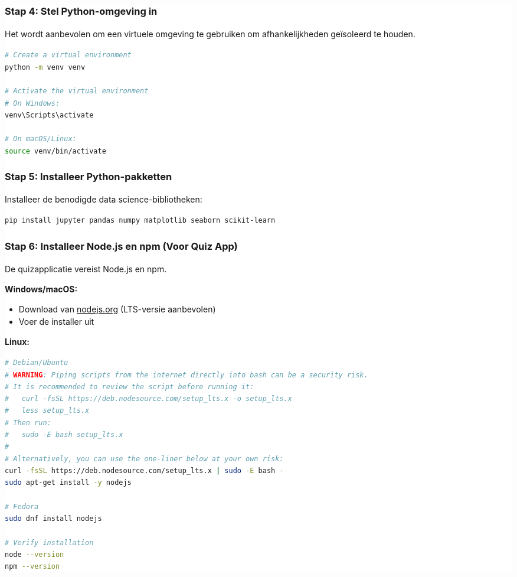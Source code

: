 ### Stap 4: Stel Python-omgeving in

Het wordt aanbevolen om een virtuele omgeving te gebruiken om afhankelijkheden geïsoleerd te houden.

```bash
# Create a virtual environment
python -m venv venv

# Activate the virtual environment
# On Windows:
venv\Scripts\activate

# On macOS/Linux:
source venv/bin/activate
```

### Stap 5: Installeer Python-pakketten

Installeer de benodigde data science-bibliotheken:

```bash
pip install jupyter pandas numpy matplotlib seaborn scikit-learn
```

### Stap 6: Installeer Node.js en npm (Voor Quiz App)

De quizapplicatie vereist Node.js en npm.

**Windows/macOS:**
- Download van [nodejs.org](https://nodejs.org/) (LTS-versie aanbevolen)
- Voer de installer uit

**Linux:**
```bash
# Debian/Ubuntu
# WARNING: Piping scripts from the internet directly into bash can be a security risk.
# It is recommended to review the script before running it:
#   curl -fsSL https://deb.nodesource.com/setup_lts.x -o setup_lts.x
#   less setup_lts.x
# Then run:
#   sudo -E bash setup_lts.x
#
# Alternatively, you can use the one-liner below at your own risk:
curl -fsSL https://deb.nodesource.com/setup_lts.x | sudo -E bash -
sudo apt-get install -y nodejs

# Fedora
sudo dnf install nodejs

# Verify installation
node --version
npm --version
```

